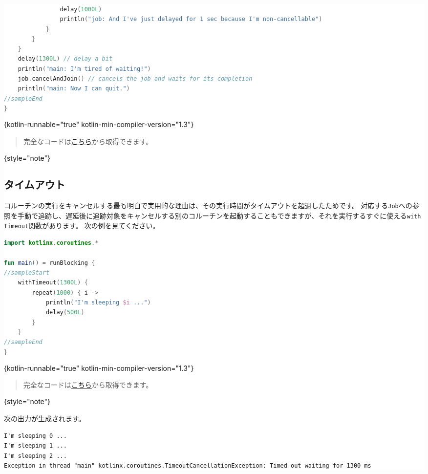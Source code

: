 ```kotlin
                delay(1000L)
                println("job: And I've just delayed for 1 sec because I'm non-cancellable")
            }
        }
    }
    delay(1300L) // delay a bit
    println("main: I'm tired of waiting!")
    job.cancelAndJoin() // cancels the job and waits for its completion
    println("main: Now I can quit.")
//sampleEnd    
}
```
{kotlin-runnable="true" kotlin-min-compiler-version="1.3"}

> 完全なコードは[こちら](https://github.com/Kotlin/kotlinx.coroutines/blob/master/kotlinx-coroutines-core/jvm/test/guide/example-cancel-06.kt)から取得できます。
>
{style="note"}



## タイムアウト

コルーチンの実行をキャンセルする最も明白で実用的な理由は、その実行時間がタイムアウトを超過したためです。
対応する`Job`への参照を手動で追跡し、遅延後に追跡対象をキャンセルする別のコルーチンを起動することもできますが、それを実行するすぐに使える`withTimeout`関数があります。
次の例を見てください。

```kotlin
import kotlinx.coroutines.*

fun main() = runBlocking {
//sampleStart
    withTimeout(1300L) {
        repeat(1000) { i ->
            println("I'm sleeping $i ...")
            delay(500L)
        }
    }
//sampleEnd
}
```
{kotlin-runnable="true" kotlin-min-compiler-version="1.3"}

> 完全なコードは[こちら](https://github.com/Kotlin/kotlinx.coroutines/blob/master/kotlinx-coroutines-core/jvm/test/guide/example-cancel-07.kt)から取得できます。
>
{style="note"}

次の出力が生成されます。

```text
I'm sleeping 0 ...
I'm sleeping 1 ...
I'm sleeping 2 ...
Exception in thread "main" kotlinx.coroutines.TimeoutCancellationException: Timed out waiting for 1300 ms
```
